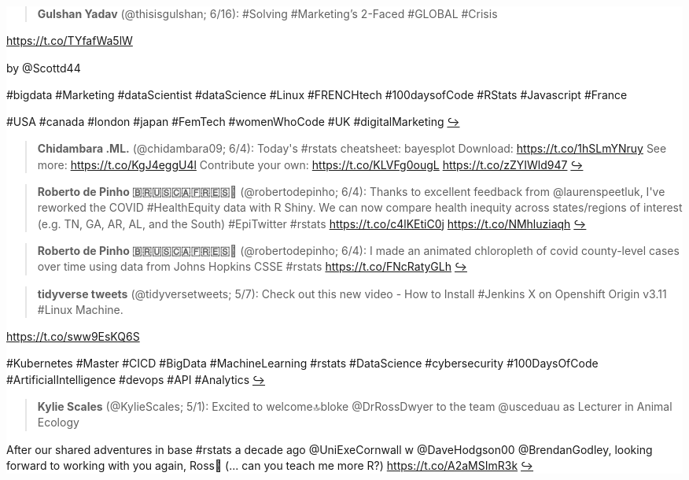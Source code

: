 > **Gulshan Yadav** (@thisisgulshan; 6/16): #Solving #Marketing’s 2-Faced #GLOBAL #Crisis 
>
https://t.co/TYfafWa5lW 
>
by
@Scottd44 
>
#bigdata 
#Marketing 
#dataScientist #dataScience #Linux #FRENCHtech #100daysofCode #RStats #Javascript #France 
>
#USA #canada #london #japan #FemTech #womenWhoCode #UK 
#digitalMarketing  [&#8618;](https://twitter.com/dataandme/status/1278140331255631879)




> **Chidambara .ML.** (@chidambara09; 6/4): Today's #rstats cheatsheet: bayesplot
Download: https://t.co/1hSLmYNruy
See more: https://t.co/KgJ4eggU4l
Contribute your own: https://t.co/KLVFg0ougL https://t.co/zZYIWld947  [&#8618;](https://twitter.com/dataandme/status/1278161427082162178)




> **Roberto de Pinho 🇧🇷🇺🇸🇨🇦🇫🇷🇪🇸🏴** (@robertodepinho; 6/4): Thanks to excellent feedback from @laurenspeetluk, I've reworked the COVID #HealthEquity data with R Shiny. We can now compare health inequity across states/regions of interest (e.g. TN, GA, AR, AL, and the South) #EpiTwitter #rstats 
https://t.co/c4lKEtiC0j https://t.co/NMhluziaqh  [&#8618;](https://twitter.com/dataandme/status/1278099853541732353)




> **Roberto de Pinho 🇧🇷🇺🇸🇨🇦🇫🇷🇪🇸🏴** (@robertodepinho; 6/4): I made an animated chloropleth of covid county-level cases over time using data from Johns Hopkins CSSE #rstats https://t.co/FNcRatyGLh  [&#8618;](https://twitter.com/dataandme/status/1278099551010926594)




> **tidyverse tweets** (@tidyversetweets; 5/7): Check out this new video - How to Install #Jenkins X on Openshift Origin v3.11 #Linux  Machine.
>
https://t.co/sww9EsKQ6S
>
#Kubernetes #Master #CICD #BigData #MachineLearning #rstats  #DataScience #cybersecurity #100DaysOfCode #ArtificialIntelligence #devops #API #Analytics  [&#8618;](https://twitter.com/dataandme/status/1278122097500282880)




> **Kylie Scales** (@KylieScales; 5/1): Excited to welcome🔝bloke @DrRossDwyer to the team @usceduau as Lecturer in Animal Ecology 
>
After our shared adventures in base #rstats a decade ago @UniExeCornwall w @DaveHodgson00 @BrendanGodley, looking forward to working with you again, Ross🍻 (... can you teach me more R?) https://t.co/A2aMSImR3k  [&#8618;](https://twitter.com/dataandme/status/1278154236908326914)

